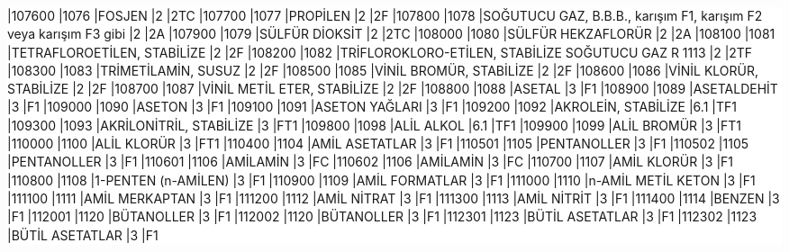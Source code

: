 |107600	|1076	|FOSJEN	|2	|2TC
|107700	|1077	|PROPİLEN	|2	|2F
|107800	|1078	|SOĞUTUCU GAZ, B.B.B., karışım F1, karışım F2 veya karışım F3 gibi	|2	|2A
|107900	|1079	|SÜLFÜR DİOKSİT	|2	|2TC
|108000	|1080	|SÜLFÜR HEKZAFLORÜR	|2	|2A
|108100	|1081	|TETRAFLOROETİLEN, STABİLİZE	|2	|2F
|108200	|1082	|TRİFLOROKLORO-ETİLEN, STABİLİZE SOĞUTUCU GAZ R 1113	|2	|2TF
|108300	|1083	|TRİMETİLAMİN, SUSUZ	|2	|2F
|108500	|1085	|VİNİL BROMÜR, STABİLİZE	|2	|2F
|108600	|1086	|VİNİL KLORÜR, STABİLİZE	|2	|2F
|108700	|1087	|VİNİL METİL ETER, STABİLİZE	|2	|2F
|108800	|1088	|ASETAL	|3	|F1
|108900	|1089	|ASETALDEHİT	|3	|F1
|109000	|1090	|ASETON	|3	|F1
|109100	|1091	|ASETON YAĞLARI	|3	|F1
|109200	|1092	|AKROLEİN, STABİLİZE	|6.1	|TF1
|109300	|1093	|AKRİLONİTRİL, STABİLİZE	|3	|FT1
|109800	|1098	|ALİL ALKOL	|6.1	|TF1
|109900	|1099	|ALİL BROMÜR	|3	|FT1
|110000	|1100	|ALİL KLORÜR	|3	|FT1
|110400	|1104	|AMİL ASETATLAR	|3	|F1
|110501	|1105	|PENTANOLLER	|3	|F1
|110502	|1105	|PENTANOLLER	|3	|F1
|110601	|1106	|AMİLAMİN	|3	|FC
|110602	|1106	|AMİLAMİN	|3	|FC
|110700	|1107	|AMİL KLORÜR	|3	|F1
|110800	|1108	|1-PENTEN (n-AMİLEN)	|3	|F1
|110900	|1109	|AMİL FORMATLAR	|3	|F1
|111000	|1110	|n-AMİL METİL KETON	|3	|F1
|111100	|1111	|AMİL MERKAPTAN	|3	|F1
|111200	|1112	|AMİL NİTRAT	|3	|F1
|111300	|1113	|AMİL NİTRİT	|3	|F1
|111400	|1114	|BENZEN	|3	|F1
|112001	|1120	|BÜTANOLLER	|3	|F1
|112002	|1120	|BÜTANOLLER	|3	|F1
|112301	|1123	|BÜTİL ASETATLAR	|3	|F1
|112302	|1123	|BÜTİL ASETATLAR	|3	|F1